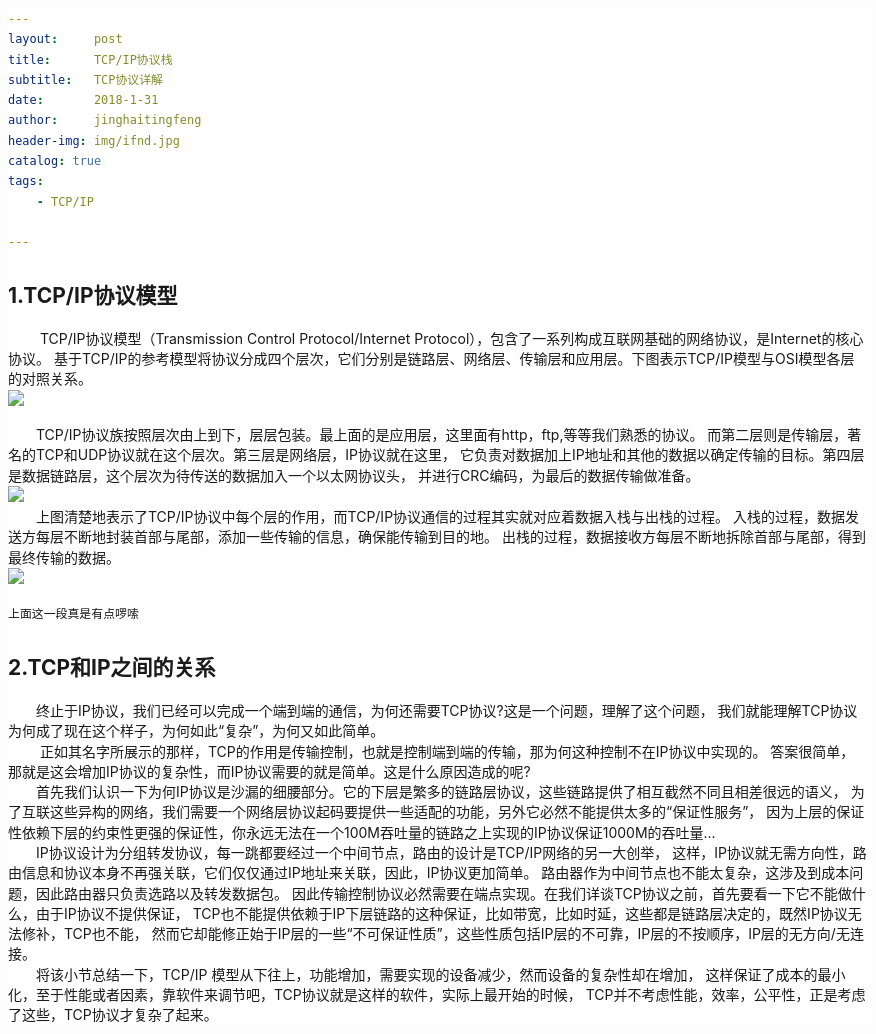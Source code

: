 ```yaml
---
layout:     post
title:      TCP/IP协议栈
subtitle:   TCP协议详解
date:       2018-1-31
author:     jinghaitingfeng
header-img: img/ifnd.jpg
catalog: true
tags:
    - TCP/IP
    
---
```

## 1.TCP/IP协议模型 ##
　　 TCP/IP协议模型（Transmission Control Protocol/Internet Protocol），包含了一系列构成互联网基础的网络协议，是Internet的核心协议。
基于TCP/IP的参考模型将协议分成四个层次，它们分别是链路层、网络层、传输层和应用层。下图表示TCP/IP模型与OSI模型各层的对照关系。  
![](https://mmbiz.qpic.cn/mmbiz_png/RTYpAoaia4phucAQoNEYmZedm9GnWp7E2nREMwJvhicTmIUXW0KQ3y5PGdhiaUhDHMkNeHycMcEoicRRjIkLTzroAQ/640?wx_fmt=png&tp=webp&wxfrom=5&wx_lazy=1)

　　TCP/IP协议族按照层次由上到下，层层包装。最上面的是应用层，这里面有http，ftp,等等我们熟悉的协议。
而第二层则是传输层，著名的TCP和UDP协议就在这个层次。第三层是网络层，IP协议就在这里，
它负责对数据加上IP地址和其他的数据以确定传输的目标。第四层是数据链路层，这个层次为待传送的数据加入一个以太网协议头，
并进行CRC编码，为最后的数据传输做准备。  
![](https://mmbiz.qpic.cn/mmbiz_png/RTYpAoaia4phucAQoNEYmZedm9GnWp7E28bHdpaiaQdRvGqNbYwBa5D7nvVrYQSQmw15KpBU1XEbdsdSfhee18iag/640?wx_fmt=png&tp=webp&wxfrom=5&wx_lazy=1)  
　　上图清楚地表示了TCP/IP协议中每个层的作用，而TCP/IP协议通信的过程其实就对应着数据入栈与出栈的过程。
入栈的过程，数据发送方每层不断地封装首部与尾部，添加一些传输的信息，确保能传输到目的地。
出栈的过程，数据接收方每层不断地拆除首部与尾部，得到最终传输的数据。  
![](https://mmbiz.qpic.cn/mmbiz_png/RTYpAoaia4phucAQoNEYmZedm9GnWp7E2Aian3pMACBuhheJZDabIf6G0iaGRmichhjJYhJn2rYfW12TIW4DYlFicdg/640?wx_fmt=png&tp=webp&wxfrom=5&wx_lazy=1)

`上面这一段真是有点啰嗦`

## 2.TCP和IP之间的关系 ##  
 　　终止于IP协议，我们已经可以完成一个端到端的通信，为何还需要TCP协议?这是一个问题，理解了这个问题，
我们就能理解TCP协议为何成了现在这个样子，为何如此“复杂”，为何又如此简单。  
　　 正如其名字所展示的那样，TCP的作用是传输控制，也就是控制端到端的传输，那为何这种控制不在IP协议中实现的。
答案很简单，那就是这会增加IP协议的复杂性，而IP协议需要的就是简单。这是什么原因造成的呢?   
　　首先我们认识一下为何IP协议是沙漏的细腰部分。它的下层是繁多的链路层协议，这些链路提供了相互截然不同且相差很远的语义，
为了互联这些异构的网络，我们需要一个网络层协议起码要提供一些适配的功能，另外它必然不能提供太多的“保证性服务”，
因为上层的保证性依赖下层的约束性更强的保证性，你永远无法在一个100M吞吐量的链路之上实现的IP协议保证1000M的吞吐量...   
　　IP协议设计为分组转发协议，每一跳都要经过一个中间节点，路由的设计是TCP/IP网络的另一大创举，
这样，IP协议就无需方向性，路由信息和协议本身不再强关联，它们仅仅通过IP地址来关联，因此，IP协议更加简单。
路由器作为中间节点也不能太复杂，这涉及到成本问题，因此路由器只负责选路以及转发数据包。
因此传输控制协议必然需要在端点实现。在我们详谈TCP协议之前，首先要看一下它不能做什么，由于IP协议不提供保证，
TCP也不能提供依赖于IP下层链路的这种保证，比如带宽，比如时延，这些都是链路层决定的，既然IP协议无法修补，TCP也不能，
然而它却能修正始于IP层的一些“不可保证性质”，这些性质包括IP层的不可靠，IP层的不按顺序，IP层的无方向/无连接。  
　　将该小节总结一下，TCP/IP 模型从下往上，功能增加，需要实现的设备减少，然而设备的复杂性却在增加，
这样保证了成本的最小化，至于性能或者因素，靠软件来调节吧，TCP协议就是这样的软件，实际上最开始的时候，
TCP并不考虑性能，效率，公平性，正是考虑了这些，TCP协议才复杂了起来。

